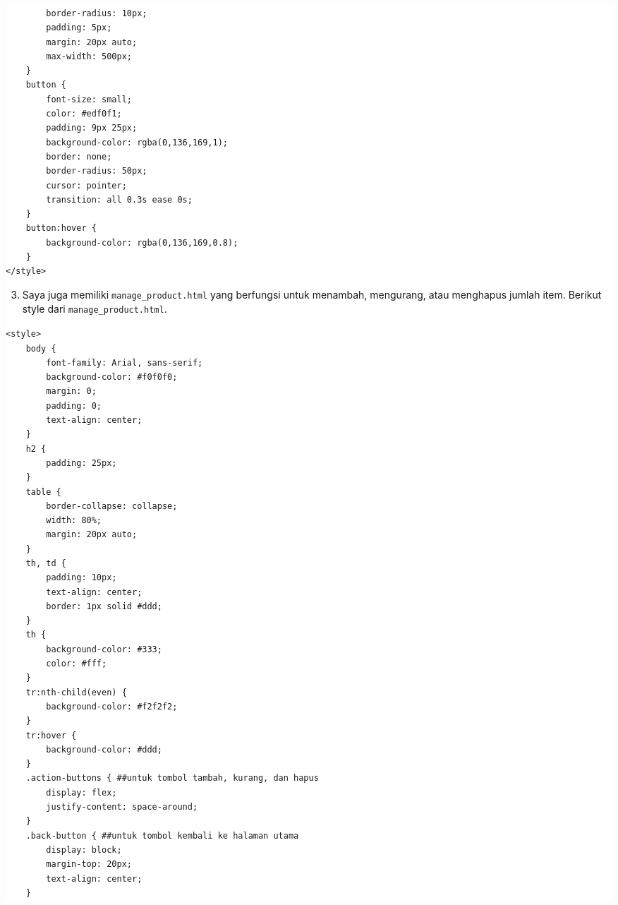 ```
        border-radius: 10px;
        padding: 5px;
        margin: 20px auto;
        max-width: 500px;
    }
    button {
        font-size: small;
        color: #edf0f1;
        padding: 9px 25px;
        background-color: rgba(0,136,169,1);
        border: none;
        border-radius: 50px;
        cursor: pointer;
        transition: all 0.3s ease 0s;
    }
    button:hover {
        background-color: rgba(0,136,169,0.8);
    }
</style>
```
3. Saya juga memiliki `manage_product.html` yang berfungsi untuk menambah, mengurang, atau menghapus jumlah item. Berikut style dari `manage_product.html`.
```
<style>
    body {
        font-family: Arial, sans-serif;
        background-color: #f0f0f0;
        margin: 0;
        padding: 0;
        text-align: center;
    }
    h2 {
        padding: 25px;
    }
    table {
        border-collapse: collapse;
        width: 80%;
        margin: 20px auto;
    }
    th, td {
        padding: 10px;
        text-align: center;
        border: 1px solid #ddd;
    }
    th {
        background-color: #333;
        color: #fff;
    }
    tr:nth-child(even) {
        background-color: #f2f2f2;
    }
    tr:hover {
        background-color: #ddd;
    }
    .action-buttons { ##untuk tombol tambah, kurang, dan hapus
        display: flex;
        justify-content: space-around;
    }
    .back-button { ##untuk tombol kembali ke halaman utama
        display: block;
        margin-top: 20px;
        text-align: center;
    }
```